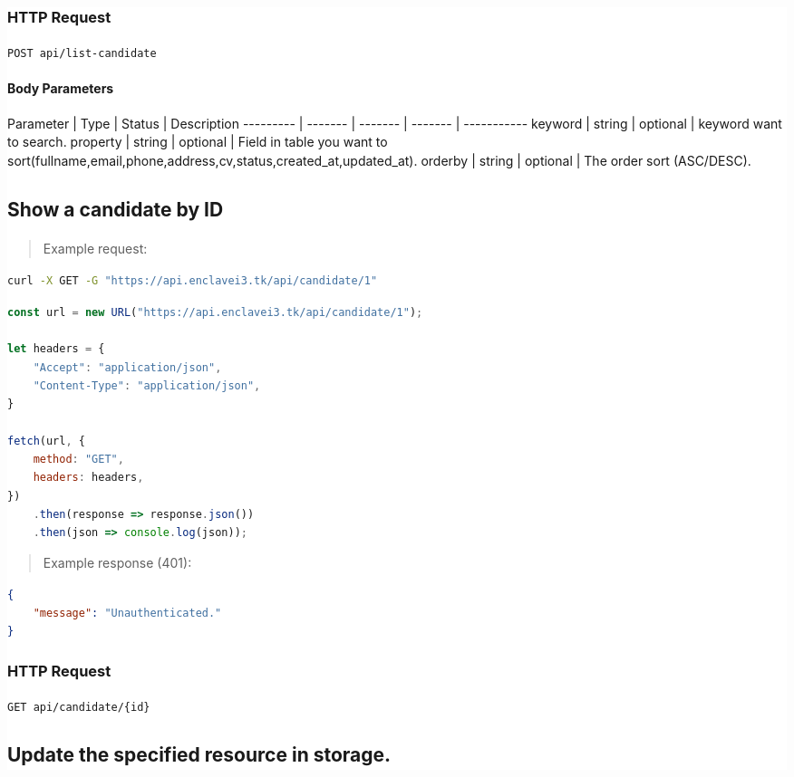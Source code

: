 

### HTTP Request
`POST api/list-candidate`

#### Body Parameters

Parameter | Type | Status | Description
--------- | ------- | ------- | ------- | -----------
    keyword | string |  optional  | keyword want to search.
    property | string |  optional  | Field in table you want to sort(fullname,email,phone,address,cv,status,created_at,updated_at).
    orderby | string |  optional  | The order sort (ASC/DESC).




## Show a candidate by ID

> Example request:

```bash
curl -X GET -G "https://api.enclavei3.tk/api/candidate/1" 
```

```javascript
const url = new URL("https://api.enclavei3.tk/api/candidate/1");

let headers = {
    "Accept": "application/json",
    "Content-Type": "application/json",
}

fetch(url, {
    method: "GET",
    headers: headers,
})
    .then(response => response.json())
    .then(json => console.log(json));
```


> Example response (401):

```json
{
    "message": "Unauthenticated."
}
```

### HTTP Request
`GET api/candidate/{id}`





## Update the specified resource in storage.
